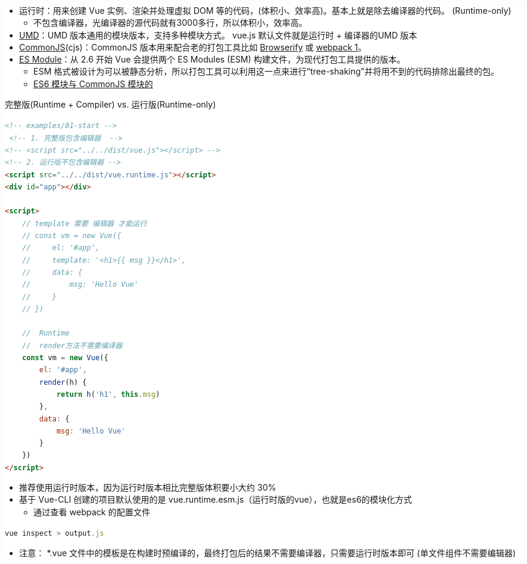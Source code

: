 - 运行时：用来创建 Vue 实例、渲染并处理虚拟 DOM 等的代码，(体积小、效率高)。基本上就是除去编译器的代码。  (Runtime-only)
    - 不包含编译器，光编译器的源代码就有3000多行，所以体积小，效率高。
- [UMD](https://github.com/umdjs/umd)：UMD 版本通用的模块版本，支持多种模块方式。 vue.js 默认文件就是运行时 + 编译器的UMD 版本
- [CommonJS](http://wiki.commonjs.org/wiki/Modules/1.1)(cjs)：CommonJS 版本用来配合老的打包工具比如 [Browserify](http://browserify.org/) 或 [webpack 1](https://webpack.github.io/)。
- [ES Module](http://exploringjs.com/es6/ch_modules.html)：从 2.6 开始 Vue 会提供两个 ES Modules (ESM) 构建文件，为现代打包工具提供的版本。
    - ESM 格式被设计为可以被静态分析，所以打包工具可以利用这一点来进行“tree-shaking”并将用不到的代码排除出最终的包。
    - [ES6 模块与 CommonJS 模块的](https://es6.ruanyifeng.com/#docs\module-loader#ES6-%E6%A8%A1%E5%9D%97%E4%B8%8E-CommonJS-%E6%A8%A1%E5%9D%97%E7%9A%84%E5%B7%AE%E5%BC%82)

完整版(Runtime + Compiler) vs. 运行版(Runtime-only)
``` html
<!-- examples/01-start -->
 <!-- 1. 完整版包含编辑器  -->
<!-- <script src="../../dist/vue.js"></script> -->
<!-- 2. 运行版不包含编辑器 -->
<script src="../../dist/vue.runtime.js"></script>
<div id="app"></div>

<script>
    // template 需要 编辑器 才能运行
    // const vm = new Vue({
    //     el: '#app',
    //     template: '<h1>{{ msg }}</h1>',
    //     data: {
    //         msg: 'Hello Vue'
    //     }
    // })

    //  Runtime
    //  render方法不需要编译器
    const vm = new Vue({
        el: '#app',
        render(h) {
            return h('h1', this.msg)
        },
        data: {
            msg: 'Hello Vue'
        }
    })
</script>
```

- 推荐使用运行时版本，因为运行时版本相比完整版体积要小大约 30%
- 基于 Vue-CLI 创建的项目默认使用的是 vue.runtime.esm.js（运行时版的vue），也就是es6的模块化方式
    - 通过查看 webpack 的配置文件
``` js
vue inspect > output.js
```
- 注意： *.vue 文件中的模板是在构建时预编译的，最终打包后的结果不需要编译器，只需要运行时版本即可       (单文件组件不需要编辑器)


